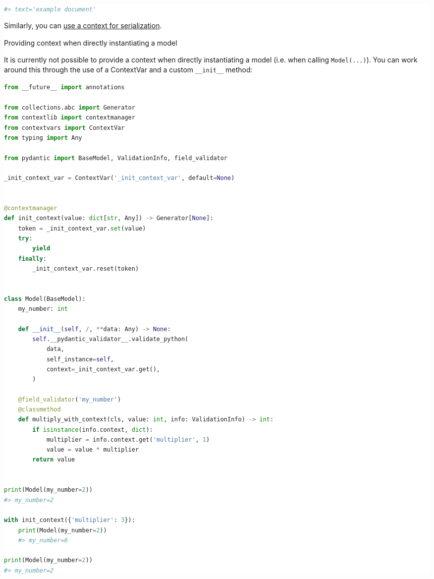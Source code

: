 ```python
#> text='example document'

```

Similarly, you can [use a context for serialization](../serialization/#serialization-context).

Providing context when directly instantiating a model

It is currently not possible to provide a context when directly instantiating a model (i.e. when calling `Model(...)`). You can work around this through the use of a ContextVar and a custom `__init__` method:

```python
from __future__ import annotations

from collections.abc import Generator
from contextlib import contextmanager
from contextvars import ContextVar
from typing import Any

from pydantic import BaseModel, ValidationInfo, field_validator

_init_context_var = ContextVar('_init_context_var', default=None)


@contextmanager
def init_context(value: dict[str, Any]) -> Generator[None]:
    token = _init_context_var.set(value)
    try:
        yield
    finally:
        _init_context_var.reset(token)


class Model(BaseModel):
    my_number: int

    def __init__(self, /, **data: Any) -> None:
        self.__pydantic_validator__.validate_python(
            data,
            self_instance=self,
            context=_init_context_var.get(),
        )

    @field_validator('my_number')
    @classmethod
    def multiply_with_context(cls, value: int, info: ValidationInfo) -> int:
        if isinstance(info.context, dict):
            multiplier = info.context.get('multiplier', 1)
            value = value * multiplier
        return value


print(Model(my_number=2))
#> my_number=2

with init_context({'multiplier': 3}):
    print(Model(my_number=2))
    #> my_number=6

print(Model(my_number=2))
#> my_number=2

```
